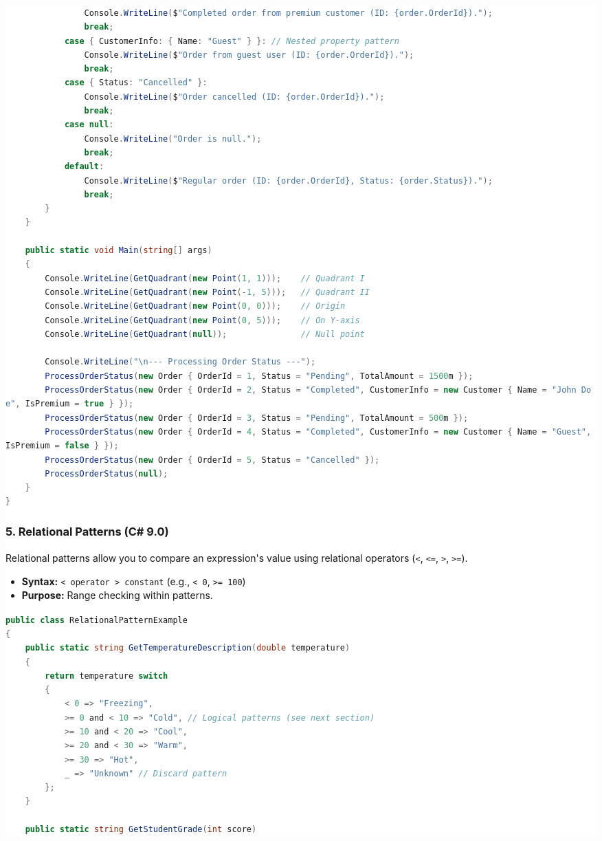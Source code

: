 ```csharp
                Console.WriteLine($"Completed order from premium customer (ID: {order.OrderId}).");
                break;
            case { CustomerInfo: { Name: "Guest" } }: // Nested property pattern
                Console.WriteLine($"Order from guest user (ID: {order.OrderId}).");
                break;
            case { Status: "Cancelled" }:
                Console.WriteLine($"Order cancelled (ID: {order.OrderId}).");
                break;
            case null:
                Console.WriteLine("Order is null.");
                break;
            default:
                Console.WriteLine($"Regular order (ID: {order.OrderId}, Status: {order.Status}).");
                break;
        }
    }

    public static void Main(string[] args)
    {
        Console.WriteLine(GetQuadrant(new Point(1, 1)));    // Quadrant I
        Console.WriteLine(GetQuadrant(new Point(-1, 5)));   // Quadrant II
        Console.WriteLine(GetQuadrant(new Point(0, 0)));    // Origin
        Console.WriteLine(GetQuadrant(new Point(0, 5)));    // On Y-axis
        Console.WriteLine(GetQuadrant(null));               // Null point

        Console.WriteLine("\n--- Processing Order Status ---");
        ProcessOrderStatus(new Order { OrderId = 1, Status = "Pending", TotalAmount = 1500m });
        ProcessOrderStatus(new Order { OrderId = 2, Status = "Completed", CustomerInfo = new Customer { Name = "John Doe", IsPremium = true } });
        ProcessOrderStatus(new Order { OrderId = 3, Status = "Pending", TotalAmount = 500m });
        ProcessOrderStatus(new Order { OrderId = 4, Status = "Completed", CustomerInfo = new Customer { Name = "Guest", IsPremium = false } });
        ProcessOrderStatus(new Order { OrderId = 5, Status = "Cancelled" });
        ProcessOrderStatus(null);
    }
}
```

### 5\. Relational Patterns (C\# 9.0)

Relational patterns allow you to compare an expression's value using relational operators (`<`, `<=`, `>`, `>=`).

  * **Syntax:** `< operator > constant` (e.g., `< 0`, `>= 100`)
  * **Purpose:** Range checking within patterns.



```csharp
public class RelationalPatternExample
{
    public static string GetTemperatureDescription(double temperature)
    {
        return temperature switch
        {
            < 0 => "Freezing",
            >= 0 and < 10 => "Cold", // Logical patterns (see next section)
            >= 10 and < 20 => "Cool",
            >= 20 and < 30 => "Warm",
            >= 30 => "Hot",
            _ => "Unknown" // Discard pattern
        };
    }

    public static string GetStudentGrade(int score)
```